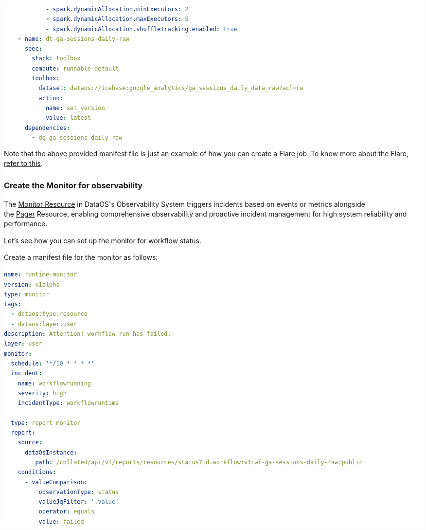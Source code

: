 ```yaml
            - spark.dynamicAllocation.minExecutors: 2
            - spark.dynamicAllocation.maxExecutors: 5
            - spark.dynamicAllocation.shuffleTracking.enabled: true
    - name: dt-ga-sessions-daily-raw
      spec:
        stack: toolbox
        compute: runnable-default
        toolbox:
          dataset: dataos://icebase:google_analytics/ga_sessions_daily_data_raw?acl=rw
          action:
            name: set_version
            value: latest
      dependencies:
        - dg-ga-sessions-daily-raw
```

Note that the above provided manifest file is just an example of how you can create a Flare job. To know more about the Flare, [refer to this](https://dataos.info/resources/stacks/flare/). 

### **Create the Monitor for observability**

The [Monitor Resource](/resources/monitor/) in DataOS's Observability System triggers incidents based on events or metrics alongside the [Pager](/resources/pager/) Resource, enabling comprehensive observability and proactive incident management for high system reliability and performance.

Let’s see how you can set up the monitor for workflow status.

Create a manifest file for the monitor as follows:

```yaml
name: runtime-monitor
version: v1alpha
type: monitor
tags:
  - dataos:type:resource
  - dataos:layer:user
description: Attention! workflow run has failed.
layer: user
monitor:
  schedule: '*/10 * * * *'
  incident:
    name: workflowrunning
    severity: high
    incidentType: workflowruntime
    
  type: report_monitor
  report:
    source:
      dataOsInstance:
         path: /collated/api/v1/reports/resources/status?id=workflow:v1:wf-ga-sessions-daily-raw:public
    conditions:
      - valueComparison:
          observationType: status
          valueJqFilter: '.value'
          operator: equals
          value: failed
```
